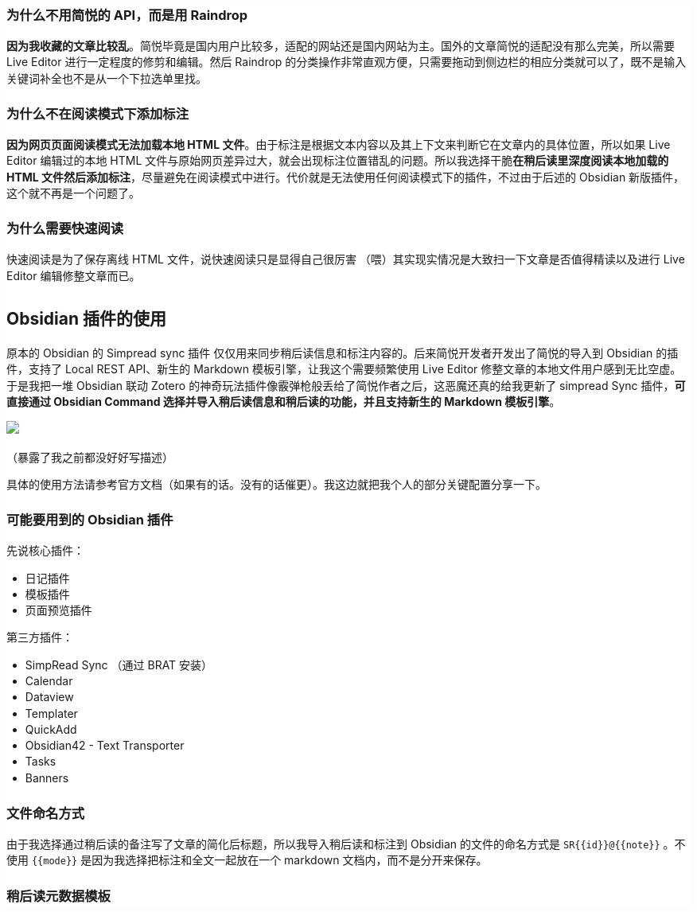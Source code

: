 ### 为什么不用简悦的 API，而是用 Raindrop  
  
**因为我收藏的文章比较乱**。简悦毕竟是国内用户比较多，适配的网站还是国内网站为主。国外的文章简悦的适配没有那么完美，所以需要 Live Editor 进行一定程度的修剪和编辑。然后 Raindrop 的分类操作非常直观方便，只需要拖动到侧边栏的相应分类就可以了，既不是输入关键词补全也不是从一个下拉选单里找。  
  
### 为什么不在阅读模式下添加标注  
  
**因为网页页面阅读模式无法加载本地 HTML 文件**。由于标注是根据文本内容以及其上下文来判断它在文章内的具体位置，所以如果 Live Editor 编辑过的本地 HTML 文件与原始网页差异过大，就会出现标注位置错乱的问题。所以我选择干脆**在稍后读里深度阅读本地加载的 HTML 文件然后添加标注**，尽量避免在阅读模式中进行。代价就是无法使用任何阅读模式下的插件，不过由于后述的 Obsidian 新版插件，这个就不再是一个问题了。  
  
### 为什么需要快速阅读  
  
快速阅读是为了保存离线 HTML 文件，说快速阅读只是显得自己很厉害 （喂）其实现实情况是大致扫一下文章是否值得精读以及进行 Live Editor 编辑修整文章而已。  
  
## Obsidian 插件的使用  
  
原本的 Obsidian 的 Simpread sync 插件 仅仅用来同步稍后读信息和标注内容的。后来简悦开发者开发出了简悦的导入到 Obsidian 的插件，支持了 Local REST API、新生的 Markdown 模板引擎，让我这个需要频繁使用 Live Editor 修整文章的本地文件用户感到无比空虚。于是我把一堆 Obsidian 联动 Zotero 的神奇玩法插件像霰弹枪般丢给了简悦作者之后，这恶魔还真的给我更新了 simpread Sync 插件，**可直接通过 Obsidian Command 选择并导入稍后读信息和稍后读的功能，并且支持新生的 Markdown 模板引擎**。  
  
![](https://user-images.githubusercontent.com/396190/170810610-f25e5ffa-6267-4524-a7c0-59a8b2713434.png)  
  
（暴露了我之前都没好好写描述）  
  
具体的使用方法请参考官方文档（如果有的话。没有的话催更）。我这边就把我个人的部分关键配置分享一下。  
  
### 可能要用到的 Obsidian 插件  
  
先说核心插件：  
  
*   日记插件  
*   模板插件  
*   页面预览插件  
  
第三方插件：  
  
*   SimpRead Sync （通过 BRAT 安装）  
*   Calendar  
*   Dataview  
*   Templater  
*   QuickAdd  
*   Obsidian42 - Text Transporter  
*   Tasks  
*   Banners  
  
### 文件命名方式  
  
由于我选择通过稍后读的备注写了文章的简化后标题，所以我导入稍后读和标注到 Obsidian 的文件的命名方式是 `SR{{id}}@{{note}}` 。不使用 `{{mode}}` 是因为我选择把标注和全文一起放在一个 markdown 文档内，而不是分开来保存。  
  
### 稍后读元数据模板  
  